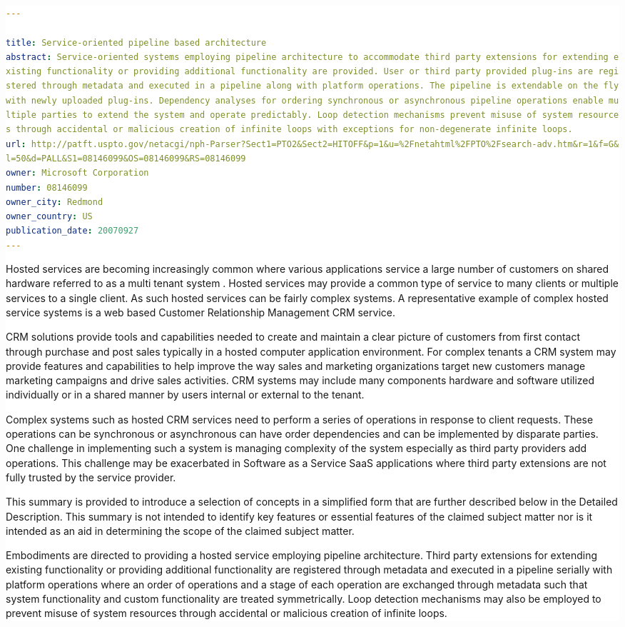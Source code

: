 ```yaml
---

title: Service-oriented pipeline based architecture
abstract: Service-oriented systems employing pipeline architecture to accommodate third party extensions for extending existing functionality or providing additional functionality are provided. User or third party provided plug-ins are registered through metadata and executed in a pipeline along with platform operations. The pipeline is extendable on the fly with newly uploaded plug-ins. Dependency analyses for ordering synchronous or asynchronous pipeline operations enable multiple parties to extend the system and operate predictably. Loop detection mechanisms prevent misuse of system resources through accidental or malicious creation of infinite loops with exceptions for non-degenerate infinite loops.
url: http://patft.uspto.gov/netacgi/nph-Parser?Sect1=PTO2&Sect2=HITOFF&p=1&u=%2Fnetahtml%2FPTO%2Fsearch-adv.htm&r=1&f=G&l=50&d=PALL&S1=08146099&OS=08146099&RS=08146099
owner: Microsoft Corporation
number: 08146099
owner_city: Redmond
owner_country: US
publication_date: 20070927
---
```

Hosted services are becoming increasingly common where various applications service a large number of customers on shared hardware referred to as a multi tenant system . Hosted services may provide a common type of service to many clients or multiple services to a single client. As such hosted services can be fairly complex systems. A representative example of complex hosted service systems is a web based Customer Relationship Management CRM service.

CRM solutions provide tools and capabilities needed to create and maintain a clear picture of customers from first contact through purchase and post sales typically in a hosted computer application environment. For complex tenants a CRM system may provide features and capabilities to help improve the way sales and marketing organizations target new customers manage marketing campaigns and drive sales activities. CRM systems may include many components hardware and software utilized individually or in a shared manner by users internal or external to the tenant.

Complex systems such as hosted CRM services need to perform a series of operations in response to client requests. These operations can be synchronous or asynchronous can have order dependencies and can be implemented by disparate parties. One challenge in implementing such a system is managing complexity of the system especially as third party providers add operations. This challenge may be exacerbated in Software as a Service SaaS applications where third party extensions are not fully trusted by the service provider.

This summary is provided to introduce a selection of concepts in a simplified form that are further described below in the Detailed Description. This summary is not intended to identify key features or essential features of the claimed subject matter nor is it intended as an aid in determining the scope of the claimed subject matter.

Embodiments are directed to providing a hosted service employing pipeline architecture. Third party extensions for extending existing functionality or providing additional functionality are registered through metadata and executed in a pipeline serially with platform operations where an order of operations and a stage of each operation are exchanged through metadata such that system functionality and custom functionality are treated symmetrically. Loop detection mechanisms may also be employed to prevent misuse of system resources through accidental or malicious creation of infinite loops.
